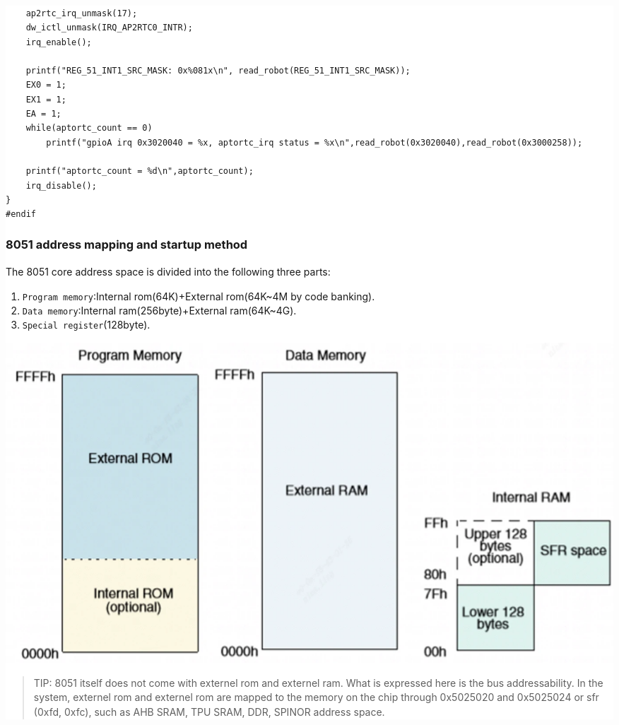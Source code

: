 ```
    ap2rtc_irq_unmask(17);
    dw_ictl_unmask(IRQ_AP2RTC0_INTR);
    irq_enable();

    printf("REG_51_INT1_SRC_MASK: 0x%081x\n", read_robot(REG_51_INT1_SRC_MASK));
    EX0 = 1;
    EX1 = 1;
    EA = 1;
    while(aptortc_count == 0)
        printf("gpioA irq 0x3020040 = %x, aptortc_irq status = %x\n",read_robot(0x3020040),read_robot(0x3000258));

    printf("aptortc_count = %d\n",aptortc_count);
    irq_disable();
}
#endif
```

### 8051 address mapping and startup method
The 8051 core address space is divided into the following three parts:
1. `Program memory`:Internal rom(64K)+External rom(64K~4M by code banking).
2. `Data memory`:Internal ram(256byte)+External ram(64K~4G).
3. `Special register`(128byte).

![image-memmap](imgs/8051memmap.jpeg)

> TIP: 8051 itself does not come with externel rom and externel ram. What is expressed here is the bus addressability. In the system, externel rom and externel rom are mapped to the memory on the chip through 0x5025020 and 0x5025024 or sfr (0xfd, 0xfc), such as AHB SRAM, TPU SRAM, DDR, SPINOR address space.
